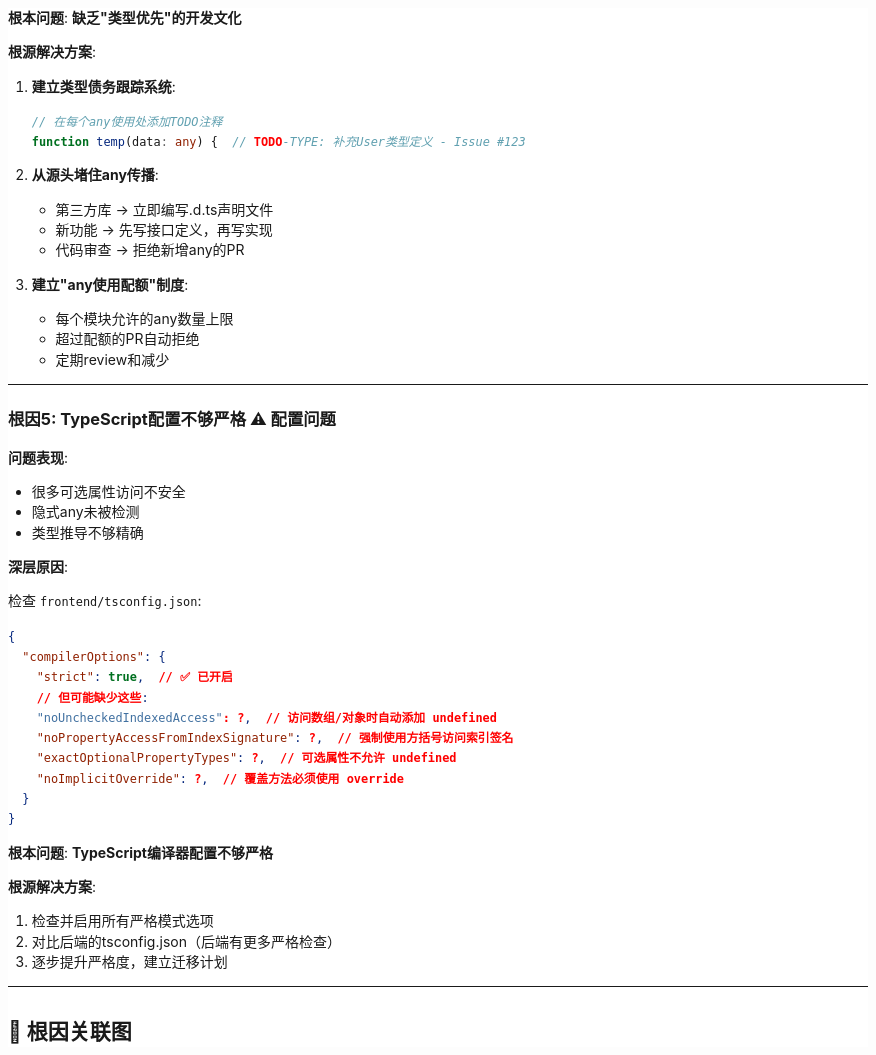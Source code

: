 **根本问题**: **缺乏"类型优先"的开发文化**

**根源解决方案**:

1. **建立类型债务跟踪系统**:
   ```typescript
   // 在每个any使用处添加TODO注释
   function temp(data: any) {  // TODO-TYPE: 补充User类型定义 - Issue #123
   ```

2. **从源头堵住any传播**:
   - 第三方库 → 立即编写.d.ts声明文件
   - 新功能 → 先写接口定义，再写实现
   - 代码审查 → 拒绝新增any的PR

3. **建立"any使用配额"制度**:
   - 每个模块允许的any数量上限
   - 超过配额的PR自动拒绝
   - 定期review和减少

---

### 根因5: TypeScript配置不够严格 ⚠️ 配置问题

**问题表现**:
- 很多可选属性访问不安全
- 隐式any未被检测
- 类型推导不够精确

**深层原因**:

检查 `frontend/tsconfig.json`:
```json
{
  "compilerOptions": {
    "strict": true,  // ✅ 已开启
    // 但可能缺少这些:
    "noUncheckedIndexedAccess": ?,  // 访问数组/对象时自动添加 undefined
    "noPropertyAccessFromIndexSignature": ?,  // 强制使用方括号访问索引签名
    "exactOptionalPropertyTypes": ?,  // 可选属性不允许 undefined
    "noImplicitOverride": ?,  // 覆盖方法必须使用 override
  }
}
```

**根本问题**: **TypeScript编译器配置不够严格**

**根源解决方案**:
1. 检查并启用所有严格模式选项
2. 对比后端的tsconfig.json（后端有更多严格检查）
3. 逐步提升严格度，建立迁移计划

---

## 🎯 根因关联图
